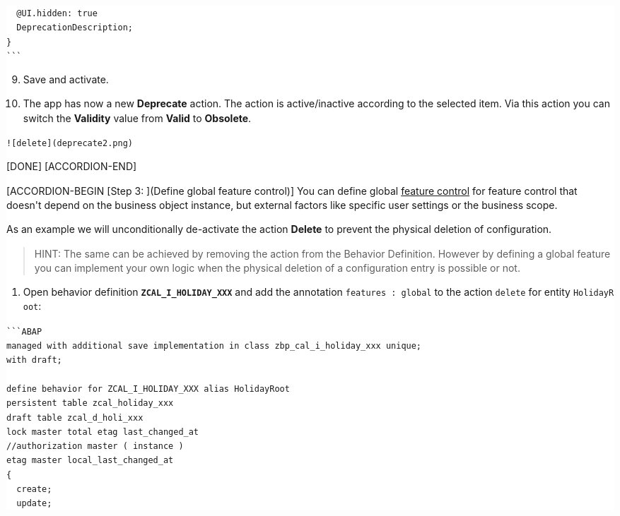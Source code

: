       @UI.hidden: true
      DeprecationDescription;
    }
    ```

  9. Save and activate.

 10. The app has now a new **Deprecate**  action. The action is active/inactive according to the selected item. Via this action you can switch the **Validity** value from **Valid** to **Obsolete**.

    ![delete](deprecate2.png)

[DONE]
[ACCORDION-END]

[ACCORDION-BEGIN [Step 3: ](Define global feature control)]
You can define global [feature control](https://help.sap.com/viewer/923180ddb98240829d935862025004d6/Cloud/en-US/a5055eef86fa492d99a29b3a9c7c2b88.html) for feature control that doesn't depend on the business object instance, but external factors like specific user settings or the business scope.

As an example we will unconditionally de-activate the action **Delete** to prevent the physical deletion of configuration.

>HINT: The same can be achieved by removing the action from the Behavior Definition.
However by defining a global feature you can implement your own logic when the physical deletion of a configuration entry is possible or not.

  1. Open behavior definition **`ZCAL_I_HOLIDAY_XXX`** and add the annotation `features : global` to the action `delete` for entity `HolidayRoot`:

    ```ABAP
    managed with additional save implementation in class zbp_cal_i_holiday_xxx unique;
    with draft;

    define behavior for ZCAL_I_HOLIDAY_XXX alias HolidayRoot
    persistent table zcal_holiday_xxx
    draft table zcal_d_holi_xxx
    lock master total etag last_changed_at
    //authorization master ( instance )
    etag master local_last_changed_at
    {
      create;
      update;

